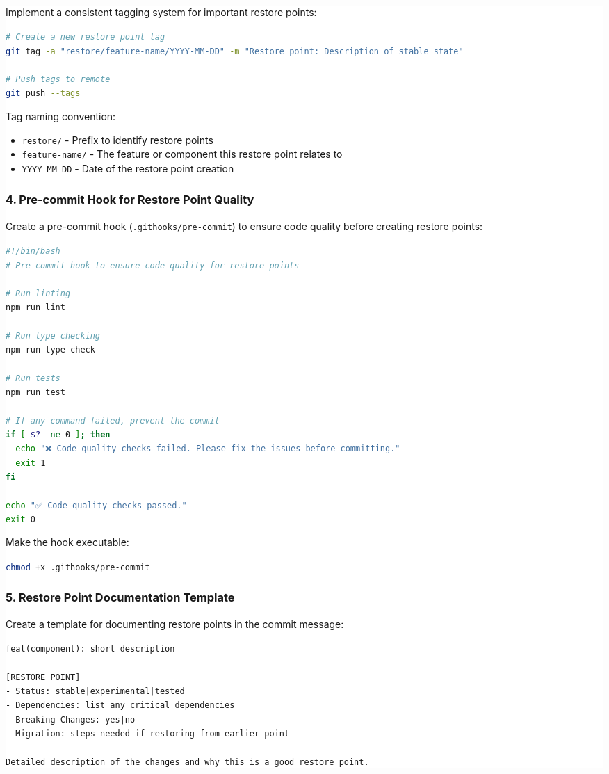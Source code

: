 Implement a consistent tagging system for important restore points:

```bash
# Create a new restore point tag
git tag -a "restore/feature-name/YYYY-MM-DD" -m "Restore point: Description of stable state"

# Push tags to remote
git push --tags
```

Tag naming convention:
- `restore/` - Prefix to identify restore points
- `feature-name/` - The feature or component this restore point relates to
- `YYYY-MM-DD` - Date of the restore point creation

### 4. Pre-commit Hook for Restore Point Quality

Create a pre-commit hook (`.githooks/pre-commit`) to ensure code quality before creating restore points:

```bash
#!/bin/bash
# Pre-commit hook to ensure code quality for restore points

# Run linting
npm run lint

# Run type checking
npm run type-check

# Run tests
npm run test

# If any command failed, prevent the commit
if [ $? -ne 0 ]; then
  echo "❌ Code quality checks failed. Please fix the issues before committing."
  exit 1
fi

echo "✅ Code quality checks passed."
exit 0
```

Make the hook executable:
```bash
chmod +x .githooks/pre-commit
```

### 5. Restore Point Documentation Template

Create a template for documenting restore points in the commit message:

```
feat(component): short description

[RESTORE POINT]
- Status: stable|experimental|tested
- Dependencies: list any critical dependencies
- Breaking Changes: yes|no
- Migration: steps needed if restoring from earlier point

Detailed description of the changes and why this is a good restore point.
```
